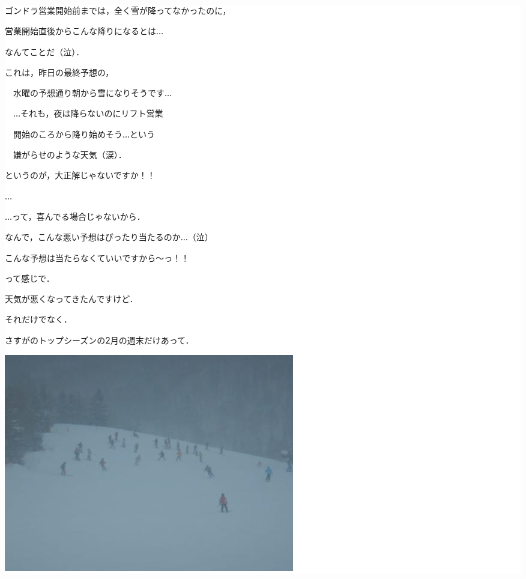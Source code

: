 


ゴンドラ営業開始前までは，全く雪が降ってなかったのに，


営業開始直後からこんな降りになるとは…


なんてことだ（泣）．





これは，昨日の最終予想の，


　水曜の予想通り朝から雪になりそうです…


　…それも，夜は降らないのにリフト営業


　開始のころから降り始めそう…という


　嫌がらせのような天気（涙）．


というのが，大正解じゃないですか！！


…


…って，喜んでる場合じゃないから．


なんで，こんな悪い予想はぴったり当たるのか…（泣）


こんな予想は当たらなくていいですから～っ！！





って感じで．


天気が悪くなってきたんですけど．


それだけでなく．


さすがのトップシーズンの2月の週末だけあって．




![bafdcd94b9ed0a24cd91609889fe037b.jpg](images/bafdcd94b9ed0a24cd91609889fe037b.jpg)
